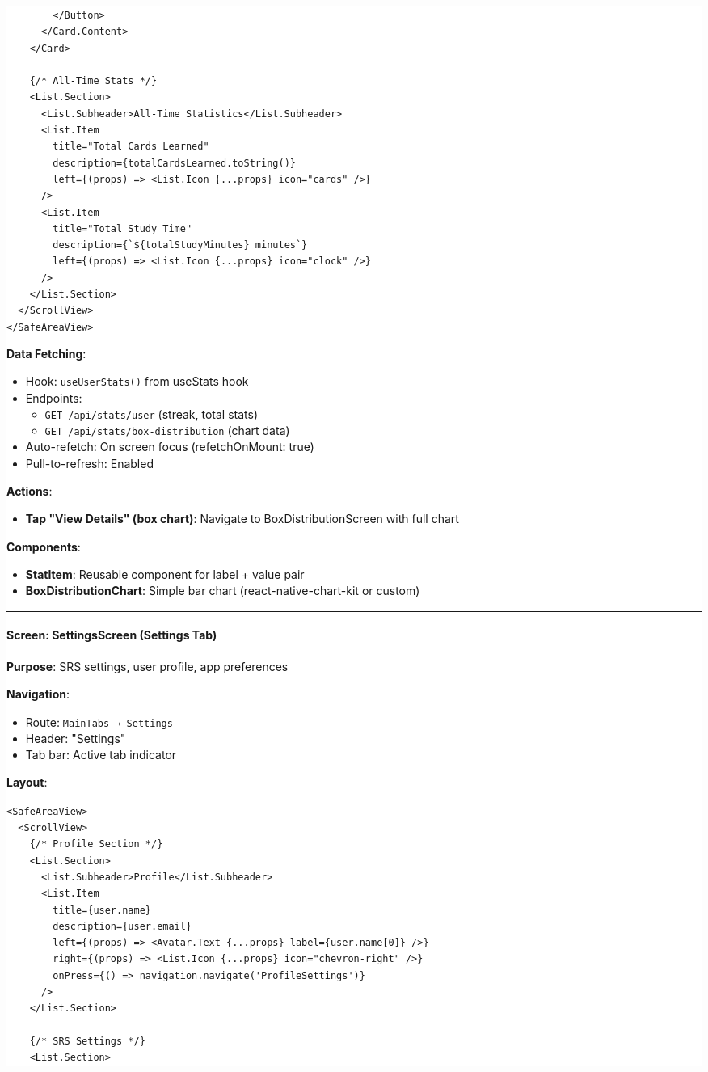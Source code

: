 ```tsx
        </Button>
      </Card.Content>
    </Card>

    {/* All-Time Stats */}
    <List.Section>
      <List.Subheader>All-Time Statistics</List.Subheader>
      <List.Item
        title="Total Cards Learned"
        description={totalCardsLearned.toString()}
        left={(props) => <List.Icon {...props} icon="cards" />}
      />
      <List.Item
        title="Total Study Time"
        description={`${totalStudyMinutes} minutes`}
        left={(props) => <List.Icon {...props} icon="clock" />}
      />
    </List.Section>
  </ScrollView>
</SafeAreaView>
```

**Data Fetching**:
- Hook: `useUserStats()` from useStats hook
- Endpoints:
  - `GET /api/stats/user` (streak, total stats)
  - `GET /api/stats/box-distribution` (chart data)
- Auto-refetch: On screen focus (refetchOnMount: true)
- Pull-to-refresh: Enabled

**Actions**:
- **Tap "View Details" (box chart)**: Navigate to BoxDistributionScreen with full chart

**Components**:
- **StatItem**: Reusable component for label + value pair
- **BoxDistributionChart**: Simple bar chart (react-native-chart-kit or custom)

---

#### Screen: SettingsScreen (Settings Tab)

**Purpose**: SRS settings, user profile, app preferences

**Navigation**:
- Route: `MainTabs → Settings`
- Header: "Settings"
- Tab bar: Active tab indicator

**Layout**:
```tsx
<SafeAreaView>
  <ScrollView>
    {/* Profile Section */}
    <List.Section>
      <List.Subheader>Profile</List.Subheader>
      <List.Item
        title={user.name}
        description={user.email}
        left={(props) => <Avatar.Text {...props} label={user.name[0]} />}
        right={(props) => <List.Icon {...props} icon="chevron-right" />}
        onPress={() => navigation.navigate('ProfileSettings')}
      />
    </List.Section>

    {/* SRS Settings */}
    <List.Section>
```
